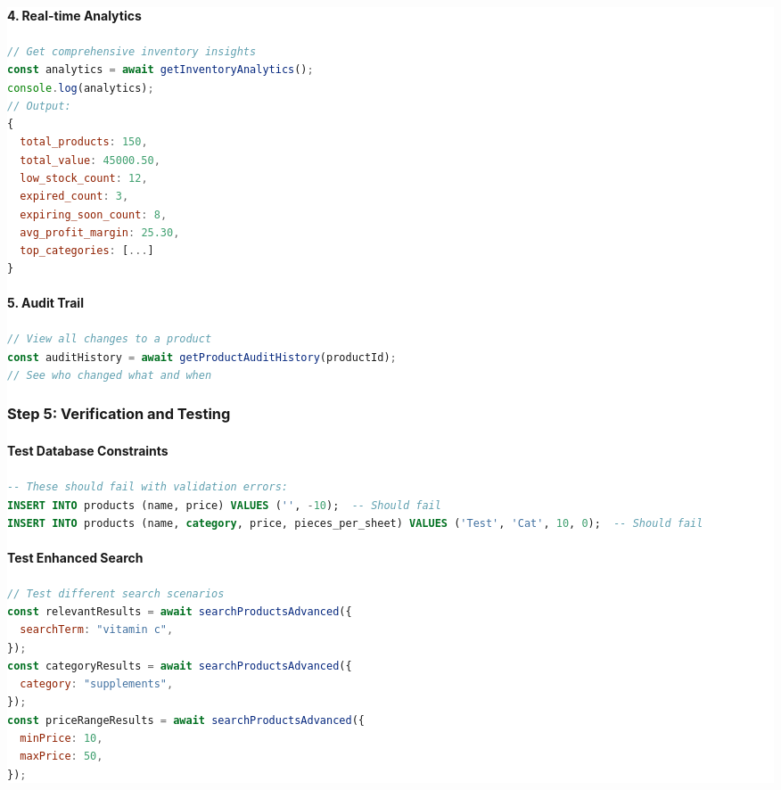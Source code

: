 ```javascript
```

#### 4. **Real-time Analytics**

```javascript
// Get comprehensive inventory insights
const analytics = await getInventoryAnalytics();
console.log(analytics);
// Output:
{
  total_products: 150,
  total_value: 45000.50,
  low_stock_count: 12,
  expired_count: 3,
  expiring_soon_count: 8,
  avg_profit_margin: 25.30,
  top_categories: [...]
}
```

#### 5. **Audit Trail**

```javascript
// View all changes to a product
const auditHistory = await getProductAuditHistory(productId);
// See who changed what and when
```

### Step 5: Verification and Testing

#### Test Database Constraints

```sql
-- These should fail with validation errors:
INSERT INTO products (name, price) VALUES ('', -10);  -- Should fail
INSERT INTO products (name, category, price, pieces_per_sheet) VALUES ('Test', 'Cat', 10, 0);  -- Should fail
```

#### Test Enhanced Search

```javascript
// Test different search scenarios
const relevantResults = await searchProductsAdvanced({
  searchTerm: "vitamin c",
});
const categoryResults = await searchProductsAdvanced({
  category: "supplements",
});
const priceRangeResults = await searchProductsAdvanced({
  minPrice: 10,
  maxPrice: 50,
});
```
